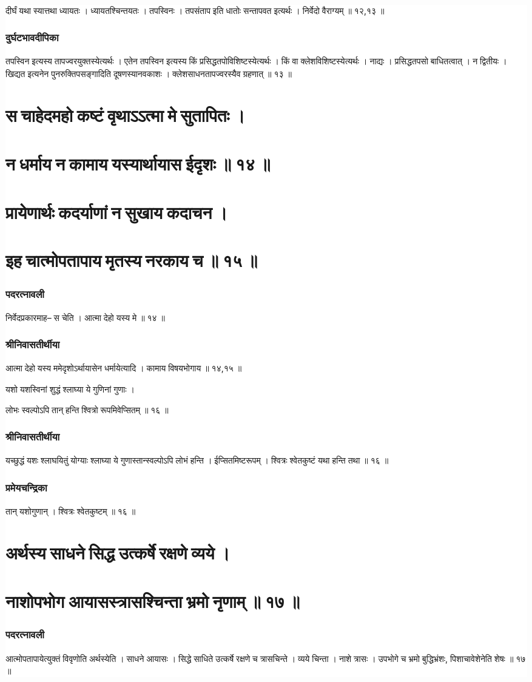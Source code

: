दीर्घं यथा स्यात्तथा ध्यायतः । ध्यायतश्चिन्तयतः । तपस्विनः । तपसंताप इति धातोः सन्तापवत इत्यर्थः । निर्वेदो वैराग्यम् ॥ १२,१३ ॥

### **दुर्घटभावदीपिका**

तपस्विन इत्यस्य तापज्वरयुक्तस्येत्यर्थः । एतेन तपस्विन इत्यस्य किं प्रसिद्धतपोविशिष्टस्येत्यर्थः । किं वा क्लेशविशिष्टस्येत्यर्थः । नाद्यः । प्रसिद्धतपसो बाधितत्वात् । न द्वितीयः । खिद्यत इत्यनेन पुनरुक्तिपसङ्गादिति दूषणस्यानवकाशः । क्लेशसाधनतापज्वरस्यैव ग्रहणात् ॥ १३ ॥

# **स चाहेदमहो कष्टं वृथाऽऽत्मा मे सुतापितः ।**

# **न धर्माय न कामाय यस्यार्थायास ईदृशः ॥ १४ ॥**

# **प्रायेणार्थः कदर्याणां न सुखाय कदाचन ।**

# **इह चात्मोपतापाय मृतस्य नरकाय च ॥ १५ ॥**

### **पदरत्नावली**

निर्वेदप्रकारमाह– स चेति । आत्मा देहो यस्य मे ॥ १४ ॥

### **श्रीनिवासतीर्थीया**

आत्मा देहो यस्य ममेदृशोऽर्थायासेन धर्मायेत्यादि । कामाय विषयभोगाय ॥ १४,१५ ॥

यशो यशस्विनां शुद्धं श्लाघ्या ये गुणिनां गुणाः ।

लोभः स्वल्पोऽपि तान् हन्ति श्वित्रो रूपमिवेप्सितम् ॥ १६ ॥

### **श्रीनिवासतीर्थीया**

यच्छुद्धं यशः श्लाघयितुं योग्याः श्लाघ्या ये गुणास्तान्स्वल्पोऽपि लोभं हन्ति । ईप्सितमिष्टरूपम् । श्वित्रः श्वेतकुष्टं यथा हन्ति तथा ॥ १६ ॥

### **प्रमेयचन्द्रिका**

तान् यशोगुणान् । श्वित्रः श्वेतकुष्टम् ॥ १६ ॥

# **अर्थस्य साधने सिद्ध उत्कर्षे रक्षणे व्यये ।**

# **नाशोपभोग आयासस्त्रासश्चिन्ता भ्रमो नृणाम् ॥ १७ ॥**

### **पदरत्नावली**

आत्मोपतापायेत्युक्तं विवृणोति अर्थस्येति । साधने आयासः । सिद्धे साधिते उत्कर्षे रक्षणे च त्रासचिन्ते । व्यये चिन्ता । नाशे त्रासः । उपभोगे च भ्रमो बुद्धिभ्रंशः, पिशाचावेशेनेति शेषः ॥ १७ ॥

